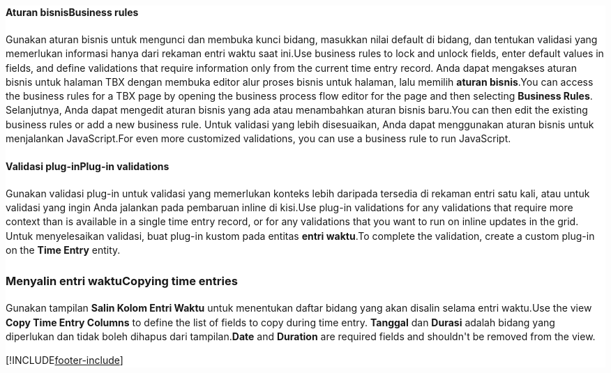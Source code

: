 #### <a name="business-rules"></a><span data-ttu-id="b5f77-220">Aturan bisnis</span><span class="sxs-lookup"><span data-stu-id="b5f77-220">Business rules</span></span>
<span data-ttu-id="b5f77-221">Gunakan aturan bisnis untuk mengunci dan membuka kunci bidang, masukkan nilai default di bidang, dan tentukan validasi yang memerlukan informasi hanya dari rekaman entri waktu saat ini.</span><span class="sxs-lookup"><span data-stu-id="b5f77-221">Use business rules to lock and unlock fields, enter default values in fields, and define validations that require information only from the current time entry record.</span></span> <span data-ttu-id="b5f77-222">Anda dapat mengakses aturan bisnis untuk halaman TBX dengan membuka editor alur proses bisnis untuk halaman, lalu memilih **aturan bisnis**.</span><span class="sxs-lookup"><span data-stu-id="b5f77-222">You can access the business rules for a TBX page by opening the business process flow editor for the page and then selecting **Business Rules**.</span></span> <span data-ttu-id="b5f77-223">Selanjutnya, Anda dapat mengedit aturan bisnis yang ada atau menambahkan aturan bisnis baru.</span><span class="sxs-lookup"><span data-stu-id="b5f77-223">You can then edit the existing business rules or add a new business rule.</span></span> <span data-ttu-id="b5f77-224">Untuk validasi yang lebih disesuaikan, Anda dapat menggunakan aturan bisnis untuk menjalankan JavaScript.</span><span class="sxs-lookup"><span data-stu-id="b5f77-224">For even more customized validations, you can use a business rule to run JavaScript.</span></span>

#### <a name="plug-in-validations"></a><span data-ttu-id="b5f77-225">Validasi plug-in</span><span class="sxs-lookup"><span data-stu-id="b5f77-225">Plug-in validations</span></span>
<span data-ttu-id="b5f77-226">Gunakan validasi plug-in untuk validasi yang memerlukan konteks lebih daripada tersedia di rekaman entri satu kali, atau untuk validasi yang ingin Anda jalankan pada pembaruan inline di kisi.</span><span class="sxs-lookup"><span data-stu-id="b5f77-226">Use plug-in validations for any validations that require more context than is available in a single time entry record, or for any validations that you want to run on inline updates in the grid.</span></span> <span data-ttu-id="b5f77-227">Untuk menyelesaikan validasi, buat plug-in kustom pada entitas **entri waktu**.</span><span class="sxs-lookup"><span data-stu-id="b5f77-227">To complete the validation, create a custom plug-in on the **Time Entry** entity.</span></span>

### <a name="copying-time-entries"></a><span data-ttu-id="b5f77-228">Menyalin entri waktu</span><span class="sxs-lookup"><span data-stu-id="b5f77-228">Copying time entries</span></span>
<span data-ttu-id="b5f77-229">Gunakan tampilan **Salin Kolom Entri Waktu** untuk menentukan daftar bidang yang akan disalin selama entri waktu.</span><span class="sxs-lookup"><span data-stu-id="b5f77-229">Use the view **Copy Time Entry Columns** to define the list of fields to copy during time entry.</span></span> <span data-ttu-id="b5f77-230">**Tanggal** dan **Durasi** adalah bidang yang diperlukan dan tidak boleh dihapus dari tampilan.</span><span class="sxs-lookup"><span data-stu-id="b5f77-230">**Date** and **Duration** are required fields and shouldn't be removed from the view.</span></span>


[!INCLUDE[footer-include](../includes/footer-banner.md)]